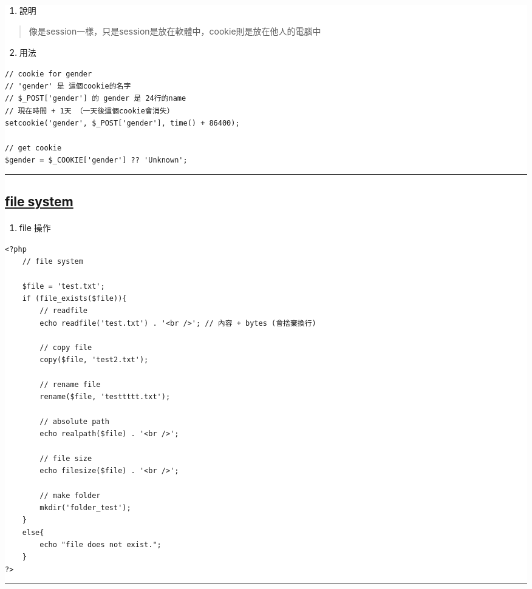 1. 說明

> 像是session一樣，只是session是放在軟體中，cookie則是放在他人的電腦中
> 

2. 用法

```php=
// cookie for gender
// 'gender' 是 這個cookie的名字
// $_POST['gender'] 的 gender 是 24行的name
// 現在時間 + 1天 （一天後這個cookie會消失）
setcookie('gender', $_POST['gender'], time() + 86400);

// get cookie
$gender = $_COOKIE['gender'] ?? 'Unknown';
```
---

## [file system](https://www.youtube.com/watch?v=yUzcYBuSgc4&list=PL4cUxeGkcC9gksOX3Kd9KPo-O68ncT05o&index=39)

1. file 操作

```php=
<?php
    // file system

    $file = 'test.txt';
    if (file_exists($file)){
        // readfile
        echo readfile('test.txt') . '<br />'; // 內容 + bytes (會捨棄換行)

        // copy file
        copy($file, 'test2.txt');

        // rename file
        rename($file, 'testtttt.txt');

        // absolute path
        echo realpath($file) . '<br />';

        // file size
        echo filesize($file) . '<br />';

        // make folder
        mkdir('folder_test');
    }
    else{
        echo "file does not exist.";
    }
?>
```

---